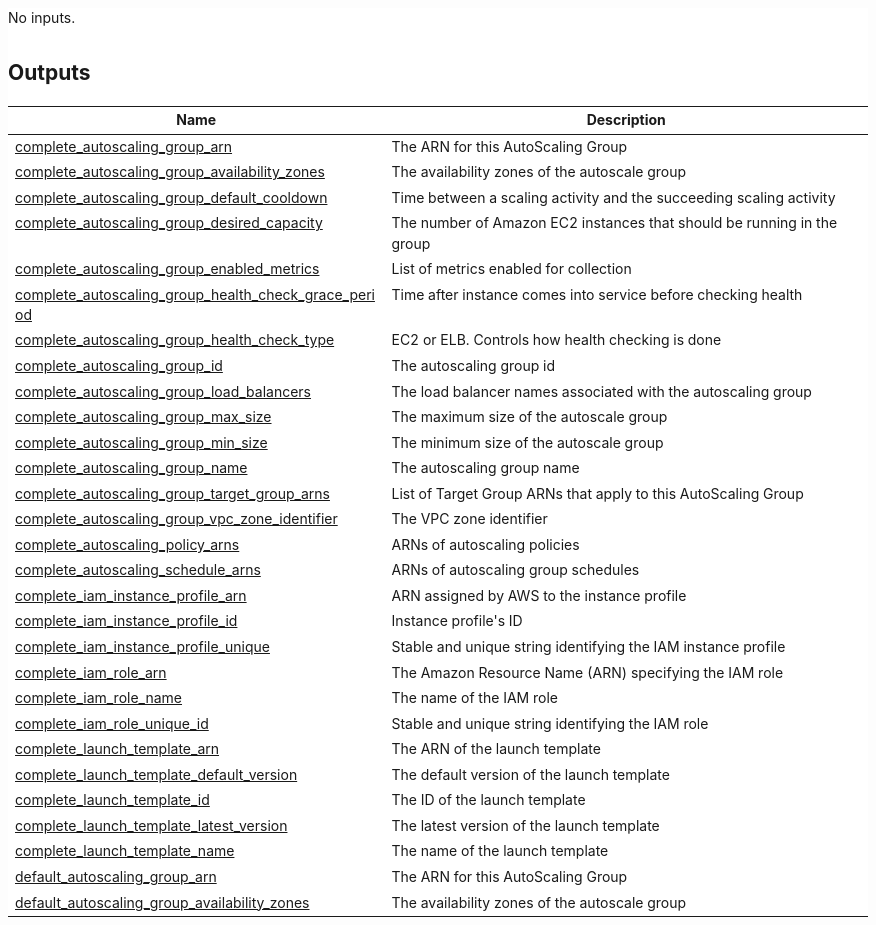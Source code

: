 No inputs.

## Outputs

| Name | Description |
|------|-------------|
| <a name="output_complete_autoscaling_group_arn"></a> [complete\_autoscaling\_group\_arn](#output\_complete\_autoscaling\_group\_arn) | The ARN for this AutoScaling Group |
| <a name="output_complete_autoscaling_group_availability_zones"></a> [complete\_autoscaling\_group\_availability\_zones](#output\_complete\_autoscaling\_group\_availability\_zones) | The availability zones of the autoscale group |
| <a name="output_complete_autoscaling_group_default_cooldown"></a> [complete\_autoscaling\_group\_default\_cooldown](#output\_complete\_autoscaling\_group\_default\_cooldown) | Time between a scaling activity and the succeeding scaling activity |
| <a name="output_complete_autoscaling_group_desired_capacity"></a> [complete\_autoscaling\_group\_desired\_capacity](#output\_complete\_autoscaling\_group\_desired\_capacity) | The number of Amazon EC2 instances that should be running in the group |
| <a name="output_complete_autoscaling_group_enabled_metrics"></a> [complete\_autoscaling\_group\_enabled\_metrics](#output\_complete\_autoscaling\_group\_enabled\_metrics) | List of metrics enabled for collection |
| <a name="output_complete_autoscaling_group_health_check_grace_period"></a> [complete\_autoscaling\_group\_health\_check\_grace\_period](#output\_complete\_autoscaling\_group\_health\_check\_grace\_period) | Time after instance comes into service before checking health |
| <a name="output_complete_autoscaling_group_health_check_type"></a> [complete\_autoscaling\_group\_health\_check\_type](#output\_complete\_autoscaling\_group\_health\_check\_type) | EC2 or ELB. Controls how health checking is done |
| <a name="output_complete_autoscaling_group_id"></a> [complete\_autoscaling\_group\_id](#output\_complete\_autoscaling\_group\_id) | The autoscaling group id |
| <a name="output_complete_autoscaling_group_load_balancers"></a> [complete\_autoscaling\_group\_load\_balancers](#output\_complete\_autoscaling\_group\_load\_balancers) | The load balancer names associated with the autoscaling group |
| <a name="output_complete_autoscaling_group_max_size"></a> [complete\_autoscaling\_group\_max\_size](#output\_complete\_autoscaling\_group\_max\_size) | The maximum size of the autoscale group |
| <a name="output_complete_autoscaling_group_min_size"></a> [complete\_autoscaling\_group\_min\_size](#output\_complete\_autoscaling\_group\_min\_size) | The minimum size of the autoscale group |
| <a name="output_complete_autoscaling_group_name"></a> [complete\_autoscaling\_group\_name](#output\_complete\_autoscaling\_group\_name) | The autoscaling group name |
| <a name="output_complete_autoscaling_group_target_group_arns"></a> [complete\_autoscaling\_group\_target\_group\_arns](#output\_complete\_autoscaling\_group\_target\_group\_arns) | List of Target Group ARNs that apply to this AutoScaling Group |
| <a name="output_complete_autoscaling_group_vpc_zone_identifier"></a> [complete\_autoscaling\_group\_vpc\_zone\_identifier](#output\_complete\_autoscaling\_group\_vpc\_zone\_identifier) | The VPC zone identifier |
| <a name="output_complete_autoscaling_policy_arns"></a> [complete\_autoscaling\_policy\_arns](#output\_complete\_autoscaling\_policy\_arns) | ARNs of autoscaling policies |
| <a name="output_complete_autoscaling_schedule_arns"></a> [complete\_autoscaling\_schedule\_arns](#output\_complete\_autoscaling\_schedule\_arns) | ARNs of autoscaling group schedules |
| <a name="output_complete_iam_instance_profile_arn"></a> [complete\_iam\_instance\_profile\_arn](#output\_complete\_iam\_instance\_profile\_arn) | ARN assigned by AWS to the instance profile |
| <a name="output_complete_iam_instance_profile_id"></a> [complete\_iam\_instance\_profile\_id](#output\_complete\_iam\_instance\_profile\_id) | Instance profile's ID |
| <a name="output_complete_iam_instance_profile_unique"></a> [complete\_iam\_instance\_profile\_unique](#output\_complete\_iam\_instance\_profile\_unique) | Stable and unique string identifying the IAM instance profile |
| <a name="output_complete_iam_role_arn"></a> [complete\_iam\_role\_arn](#output\_complete\_iam\_role\_arn) | The Amazon Resource Name (ARN) specifying the IAM role |
| <a name="output_complete_iam_role_name"></a> [complete\_iam\_role\_name](#output\_complete\_iam\_role\_name) | The name of the IAM role |
| <a name="output_complete_iam_role_unique_id"></a> [complete\_iam\_role\_unique\_id](#output\_complete\_iam\_role\_unique\_id) | Stable and unique string identifying the IAM role |
| <a name="output_complete_launch_template_arn"></a> [complete\_launch\_template\_arn](#output\_complete\_launch\_template\_arn) | The ARN of the launch template |
| <a name="output_complete_launch_template_default_version"></a> [complete\_launch\_template\_default\_version](#output\_complete\_launch\_template\_default\_version) | The default version of the launch template |
| <a name="output_complete_launch_template_id"></a> [complete\_launch\_template\_id](#output\_complete\_launch\_template\_id) | The ID of the launch template |
| <a name="output_complete_launch_template_latest_version"></a> [complete\_launch\_template\_latest\_version](#output\_complete\_launch\_template\_latest\_version) | The latest version of the launch template |
| <a name="output_complete_launch_template_name"></a> [complete\_launch\_template\_name](#output\_complete\_launch\_template\_name) | The name of the launch template |
| <a name="output_default_autoscaling_group_arn"></a> [default\_autoscaling\_group\_arn](#output\_default\_autoscaling\_group\_arn) | The ARN for this AutoScaling Group |
| <a name="output_default_autoscaling_group_availability_zones"></a> [default\_autoscaling\_group\_availability\_zones](#output\_default\_autoscaling\_group\_availability\_zones) | The availability zones of the autoscale group |